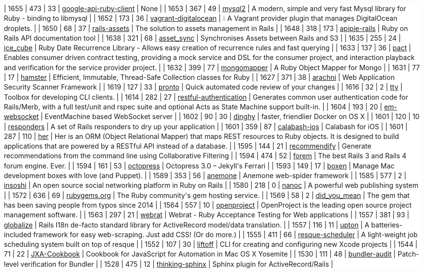 | 1655 | 473 | 33 | [google-api-ruby-client](https://github.com/google/google-api-ruby-client) | None |
| 1653 | 367 | 49 | [mysql2](https://github.com/brianmario/mysql2) | A modern, simple and very fast Mysql library for Ruby - binding to libmysql |
| 1652 | 173 | 36 | [vagrant-digitalocean](https://github.com/devopsgroup-io/vagrant-digitalocean) | :droplet: A Vagrant provider plugin that manages DigitalOcean droplets. |
| 1650 | 68 | 37 | [rails-assets](https://github.com/tenex/rails-assets) | The solution to assets management in Rails |
| 1648 | 318 | 173 | [apipie-rails](https://github.com/Apipie/apipie-rails) | Ruby on Rails API documentation tool |
| 1638 | 321 | 68 | [asset_sync](https://github.com/AssetSync/asset_sync) | Synchronises Assets between Rails and S3 |
| 1635 | 255 | 24 | [ice_cube](https://github.com/seejohnrun/ice_cube) | Ruby Date Recurrence Library - Allows easy creation of recurrence rules and fast querying |
| 1633 | 137 | 36 | [pact](https://github.com/realestate-com-au/pact) | Enables consumer driven contract testing, providing a mock service and DSL for the consumer project, and interaction playback and verification for the service provider project. |
| 1632 | 399 | 77 | [mongomapper](https://github.com/mongomapper/mongomapper) | A Ruby Object Mapper for Mongo |
| 1631 | 77 | 17 | [hamster](https://github.com/hamstergem/hamster) | Efficient, Immutable, Thread-Safe Collection classes for Ruby |
| 1627 | 371 | 38 | [arachni](https://github.com/Arachni/arachni) | Web Application Security Scanner Framework |
| 1619 | 127 | 33 | [pronto](https://github.com/prontolabs/pronto) | Quick automated code review of your changes |
| 1616 | 32 | 2 | [tty](https://github.com/piotrmurach/tty) | Toolbox for developing CLI clients. |
| 1614 | 282 | 27 | [restful-authentication](https://github.com/technoweenie/restful-authentication) | Generates common user authentication code for Rails/Merb, with a full test/unit and rspec suite and optional Acts as State Machine support built-in. |
| 1604 | 193 | 20 | [em-websocket](https://github.com/igrigorik/em-websocket) | EventMachine based WebSocket server |
| 1602 | 90 | 30 | [dinghy](https://github.com/codekitchen/dinghy) | faster, friendlier Docker on OS X |
| 1601 | 120 | 10 | [responders](https://github.com/plataformatec/responders) | A set of Rails responders to dry up your application |
| 1601 | 359 | 87 | [calabash-ios](https://github.com/calabash/calabash-ios) | Calabash for iOS |
| 1601 | 287 | 110 | [her](https://github.com/remiprev/her) | Her is an ORM (Object Relational Mapper) that maps REST resources to Ruby objects. It is designed to build applications that are powered by a RESTful API instead of a database. |
| 1595 | 144 | 21 | [recommendify](https://github.com/paulasmuth/recommendify) | Generate recommendations from the command line using Collaborative Filtering |
| 1594 | 474 | 52 | [forem](https://github.com/rubysherpas/forem) | The best Rails 3 and Rails 4 forum engine. Ever. |
| 1594 | 161 | 53 | [octopress](https://github.com/octopress/octopress) | Octopress 3.0 – Jekyll's Ferrari |
| 1593 | 149 | 17 | [boxen](https://github.com/boxen/boxen) | Manage Mac development boxes with love (and Puppet). |
| 1589 | 353 | 56 | [anemone](https://github.com/chriskite/anemone) | Anemone web-spider framework |
| 1585 | 577 | 2 | [insoshi](https://github.com/insoshi/insoshi) | An open source social networking platform in Ruby on Rails |
| 1580 | 218 | 0 | [nanoc](https://github.com/nanoc/nanoc) | A powerful web publishing system |
| 1572 | 636 | 69 | [rubygems.org](https://github.com/rubygems/rubygems.org) | The Ruby community's gem hosting service. |
| 1569 | 58 | 2 | [did_you_mean](https://github.com/yuki24/did_you_mean) | The gem that has been saving people from typos since 2014 |
| 1564 | 557 | 10 | [openproject](https://github.com/opf/openproject) | OpenProject is the leading open source project management software. |
| 1563 | 297 | 21 | [webrat](https://github.com/brynary/webrat) | Webrat - Ruby Acceptance Testing for Web applications |
| 1557 | 381 | 93 | [globalize](https://github.com/globalize/globalize) | Rails I18n de-facto standard library for ActiveRecord model/data translation. |
| 1557 | 116 | 11 | [upton](https://github.com/propublica/upton) | A batteries-included framework for easy web-scraping. Just add CSS! (Or do more.) |
| 1555 | 411 | 66 | [resque-scheduler](https://github.com/resque/resque-scheduler) | A light-weight job scheduling system built on top of resque |
| 1552 | 107 | 30 | [liftoff](https://github.com/liftoffcli/liftoff) | CLI for creating and configuring new Xcode projects |
| 1544 | 71 | 22 | [JXA-Cookbook](https://github.com/JXA-Cookbook/JXA-Cookbook) | Cookbook for JavaScript for Automation in Mac OS X Yosemite |
| 1530 | 111 | 48 | [bundler-audit](https://github.com/rubysec/bundler-audit) | Patch-level verification for Bundler |
| 1528 | 475 | 12 | [thinking-sphinx](https://github.com/pat/thinking-sphinx) | Sphinx plugin for ActiveRecord/Rails |